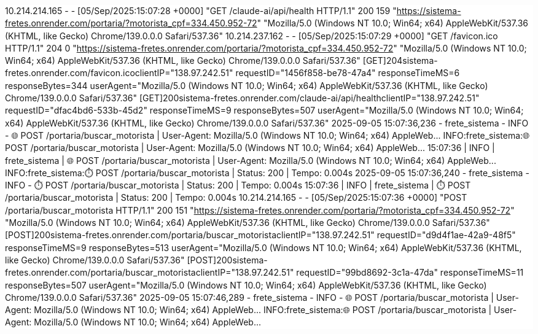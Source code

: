 10.214.214.165 - - [05/Sep/2025:15:07:28 +0000] "GET /claude-ai/api/health HTTP/1.1" 200 159 "https://sistema-fretes.onrender.com/portaria/?motorista_cpf=334.450.952-72" "Mozilla/5.0 (Windows NT 10.0; Win64; x64) AppleWebKit/537.36 (KHTML, like Gecko) Chrome/139.0.0.0 Safari/537.36"
10.214.237.162 - - [05/Sep/2025:15:07:29 +0000] "GET /favicon.ico HTTP/1.1" 204 0 "https://sistema-fretes.onrender.com/portaria/?motorista_cpf=334.450.952-72" "Mozilla/5.0 (Windows NT 10.0; Win64; x64) AppleWebKit/537.36 (KHTML, like Gecko) Chrome/139.0.0.0 Safari/537.36"
     [GET]204sistema-fretes.onrender.com/favicon.icoclientIP="138.97.242.51" requestID="1456f858-be78-47a4" responseTimeMS=6 responseBytes=344 userAgent="Mozilla/5.0 (Windows NT 10.0; Win64; x64) AppleWebKit/537.36 (KHTML, like Gecko) Chrome/139.0.0.0 Safari/537.36"
     [GET]200sistema-fretes.onrender.com/claude-ai/api/healthclientIP="138.97.242.51" requestID="dfac4bd6-533b-45d2" responseTimeMS=9 responseBytes=507 userAgent="Mozilla/5.0 (Windows NT 10.0; Win64; x64) AppleWebKit/537.36 (KHTML, like Gecko) Chrome/139.0.0.0 Safari/537.36"
2025-09-05 15:07:36,236 - frete_sistema - INFO - 🌐 POST /portaria/buscar_motorista | User-Agent: Mozilla/5.0 (Windows NT 10.0; Win64; x64) AppleWeb...
INFO:frete_sistema:🌐 POST /portaria/buscar_motorista | User-Agent: Mozilla/5.0 (Windows NT 10.0; Win64; x64) AppleWeb...
15:07:36 | INFO     | frete_sistema | 🌐 POST /portaria/buscar_motorista | User-Agent: Mozilla/5.0 (Windows NT 10.0; Win64; x64) AppleWeb...
INFO:frete_sistema:⏱️ POST /portaria/buscar_motorista | Status: 200 | Tempo: 0.004s
2025-09-05 15:07:36,240 - frete_sistema - INFO - ⏱️ POST /portaria/buscar_motorista | Status: 200 | Tempo: 0.004s
15:07:36 | INFO     | frete_sistema | ⏱️ POST /portaria/buscar_motorista | Status: 200 | Tempo: 0.004s
10.214.214.165 - - [05/Sep/2025:15:07:36 +0000] "POST /portaria/buscar_motorista HTTP/1.1" 200 151 "https://sistema-fretes.onrender.com/portaria/?motorista_cpf=334.450.952-72" "Mozilla/5.0 (Windows NT 10.0; Win64; x64) AppleWebKit/537.36 (KHTML, like Gecko) Chrome/139.0.0.0 Safari/537.36"
     [POST]200sistema-fretes.onrender.com/portaria/buscar_motoristaclientIP="138.97.242.51" requestID="d9d4f1ae-42a9-48f5" responseTimeMS=9 responseBytes=513 userAgent="Mozilla/5.0 (Windows NT 10.0; Win64; x64) AppleWebKit/537.36 (KHTML, like Gecko) Chrome/139.0.0.0 Safari/537.36"
     [POST]200sistema-fretes.onrender.com/portaria/buscar_motoristaclientIP="138.97.242.51" requestID="99bd8692-3c1a-47da" responseTimeMS=11 responseBytes=507 userAgent="Mozilla/5.0 (Windows NT 10.0; Win64; x64) AppleWebKit/537.36 (KHTML, like Gecko) Chrome/139.0.0.0 Safari/537.36"
2025-09-05 15:07:46,289 - frete_sistema - INFO - 🌐 POST /portaria/buscar_motorista | User-Agent: Mozilla/5.0 (Windows NT 10.0; Win64; x64) AppleWeb...
INFO:frete_sistema:🌐 POST /portaria/buscar_motorista | User-Agent: Mozilla/5.0 (Windows NT 10.0; Win64; x64) AppleWeb...
